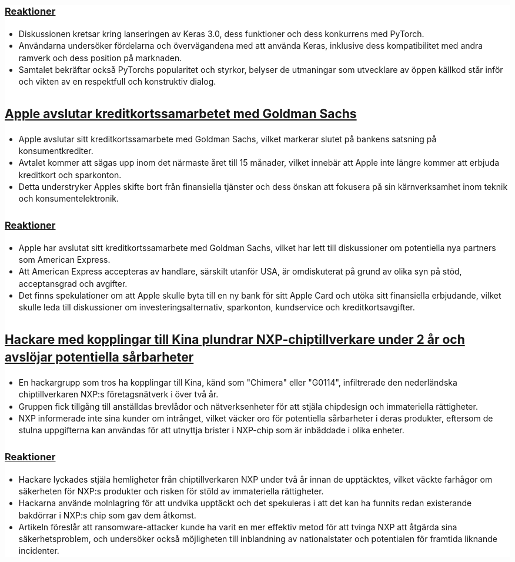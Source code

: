 ### [Reaktioner](https://news.ycombinator.com/item?id=38446353)

- Diskussionen kretsar kring lanseringen av Keras 3.0, dess funktioner och dess konkurrens med PyTorch.
- Användarna undersöker fördelarna och övervägandena med att använda Keras, inklusive dess kompatibilitet med andra ramverk och dess position på marknaden.
- Samtalet bekräftar också PyTorchs popularitet och styrkor, belyser de utmaningar som utvecklare av öppen källkod står inför och vikten av en respektfull och konstruktiv dialog.

## [Apple avslutar kreditkortssamarbetet med Goldman Sachs](https://www.wsj.com/finance/banking/apple-pulls-plug-on-goldman-credit-card-partnership-ca1dfb45)

- Apple avslutar sitt kreditkortssamarbete med Goldman Sachs, vilket markerar slutet på bankens satsning på konsumentkrediter.
- Avtalet kommer att sägas upp inom det närmaste året till 15 månader, vilket innebär att Apple inte längre kommer att erbjuda kreditkort och sparkonton.
- Detta understryker Apples skifte bort från finansiella tjänster och dess önskan att fokusera på sin kärnverksamhet inom teknik och konsumentelektronik.

### [Reaktioner](https://news.ycombinator.com/item?id=38452712)

- Apple har avslutat sitt kreditkortssamarbete med Goldman Sachs, vilket har lett till diskussioner om potentiella nya partners som American Express.
- Att American Express accepteras av handlare, särskilt utanför USA, är omdiskuterat på grund av olika syn på stöd, acceptansgrad och avgifter.
- Det finns spekulationer om att Apple skulle byta till en ny bank för sitt Apple Card och utöka sitt finansiella erbjudande, vilket skulle leda till diskussioner om investeringsalternativ, sparkonton, kundservice och kreditkortsavgifter.

## [Hackare med kopplingar till Kina plundrar NXP-chiptillverkare under 2 år och avslöjar potentiella sårbarheter](https://arstechnica.com/security/2023/11/hackers-spent-2-years-looting-secrets-of-chipmaker-nxp-before-being-detected/)

- En hackargrupp som tros ha kopplingar till Kina, känd som "Chimera" eller "G0114", infiltrerade den nederländska chiptillverkaren NXP:s företagsnätverk i över två år.
- Gruppen fick tillgång till anställdas brevlådor och nätverksenheter för att stjäla chipdesign och immateriella rättigheter.
- NXP informerade inte sina kunder om intrånget, vilket väcker oro för potentiella sårbarheter i deras produkter, eftersom de stulna uppgifterna kan användas för att utnyttja brister i NXP-chip som är inbäddade i olika enheter.

### [Reaktioner](https://news.ycombinator.com/item?id=38446027)

- Hackare lyckades stjäla hemligheter från chiptillverkaren NXP under två år innan de upptäcktes, vilket väckte farhågor om säkerheten för NXP:s produkter och risken för stöld av immateriella rättigheter.
- Hackarna använde molnlagring för att undvika upptäckt och det spekuleras i att det kan ha funnits redan existerande bakdörrar i NXP:s chip som gav dem åtkomst.
- Artikeln föreslår att ransomware-attacker kunde ha varit en mer effektiv metod för att tvinga NXP att åtgärda sina säkerhetsproblem, och undersöker också möjligheten till inblandning av nationalstater och potentialen för framtida liknande incidenter.
